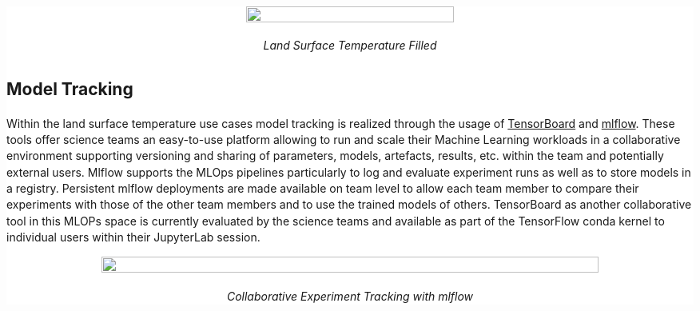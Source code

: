 <p align="center">
<img src="../../img/lst_filled.png" width="55%" height="35%">
</p>
<p align = "center"><i>
Land Surface Temperature Filled</i>
</p>

## Model Tracking

Within the land surface temperature use cases model tracking is realized through the usage of [TensorBoard](https://www.tensorflow.org/tensorboard) and
[mlflow](https://mlflow.org/). These tools offer science teams an easy-to-use platform allowing to run and scale their Machine Learning workloads in a collaborative environment supporting versioning and sharing of parameters, models, artefacts, results, etc. within the team and potentially external users.
Mlflow supports the MLOps pipelines particularly to log and evaluate experiment runs as well as to store models in a registry​. Persistent mlflow deployments are made available on team level to allow each team member to compare their experiments with those of the other team members and to use the trained models of others.
TensorBoard as another collaborative tool in this MLOPs space is currently evaluated by the science teams and available as part of the TensorFlow conda kernel to individual users within their JupyterLab session.

<p align="center">
<img src="../../img/mlflow.png" width="85%" height="85%">
</p>
<p align = "center"><i>
Collaborative Experiment Tracking with mlflow</i>
</p>
